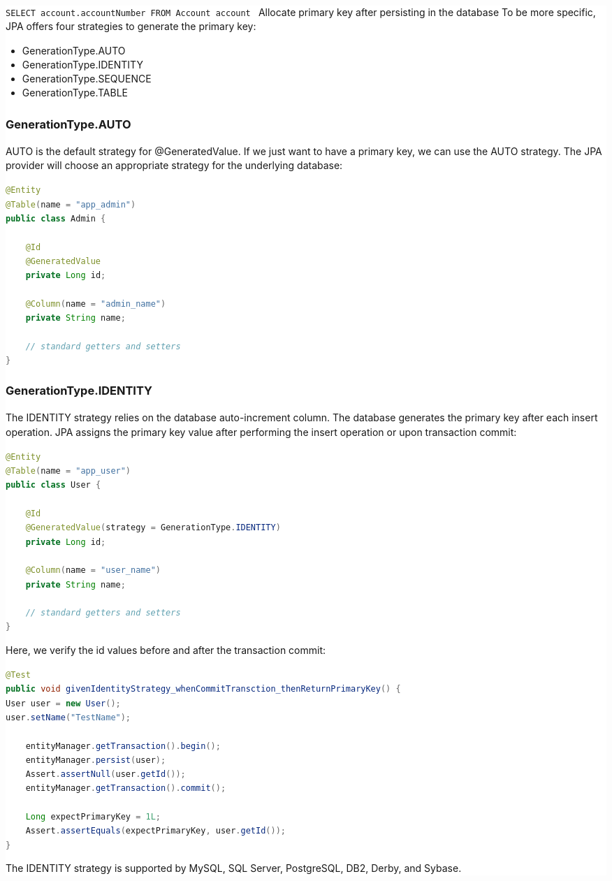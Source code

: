 ```SELECT account.accountNumber FROM Account account ```
Allocate primary key after persisting in the database
To be more specific, JPA offers four strategies to generate the primary key:
* GenerationType.AUTO
* GenerationType.IDENTITY
* GenerationType.SEQUENCE
* GenerationType.TABLE

### GenerationType.AUTO
AUTO is the default strategy for @GeneratedValue. If we just want to have a primary key, we can use the AUTO strategy. The JPA provider will choose an appropriate strategy for the underlying database:
```java
@Entity
@Table(name = "app_admin")
public class Admin {

    @Id
    @GeneratedValue
    private Long id;

    @Column(name = "admin_name")
    private String name;

    // standard getters and setters
}
```

### GenerationType.IDENTITY
The IDENTITY strategy relies on the database auto-increment column. The database generates the primary key after each insert operation. JPA assigns the primary key value after performing the insert operation or upon transaction commit:
```java
@Entity
@Table(name = "app_user")
public class User {

    @Id
    @GeneratedValue(strategy = GenerationType.IDENTITY)
    private Long id;

    @Column(name = "user_name")
    private String name;

    // standard getters and setters
}
```
Here, we verify the id values before and after the transaction commit:
```java
@Test
public void givenIdentityStrategy_whenCommitTransction_thenReturnPrimaryKey() {
User user = new User();
user.setName("TestName");

    entityManager.getTransaction().begin();
    entityManager.persist(user);
    Assert.assertNull(user.getId());
    entityManager.getTransaction().commit();

    Long expectPrimaryKey = 1L;
    Assert.assertEquals(expectPrimaryKey, user.getId());
}
```
The IDENTITY strategy is supported by MySQL, SQL Server, PostgreSQL, DB2, Derby, and Sybase.
